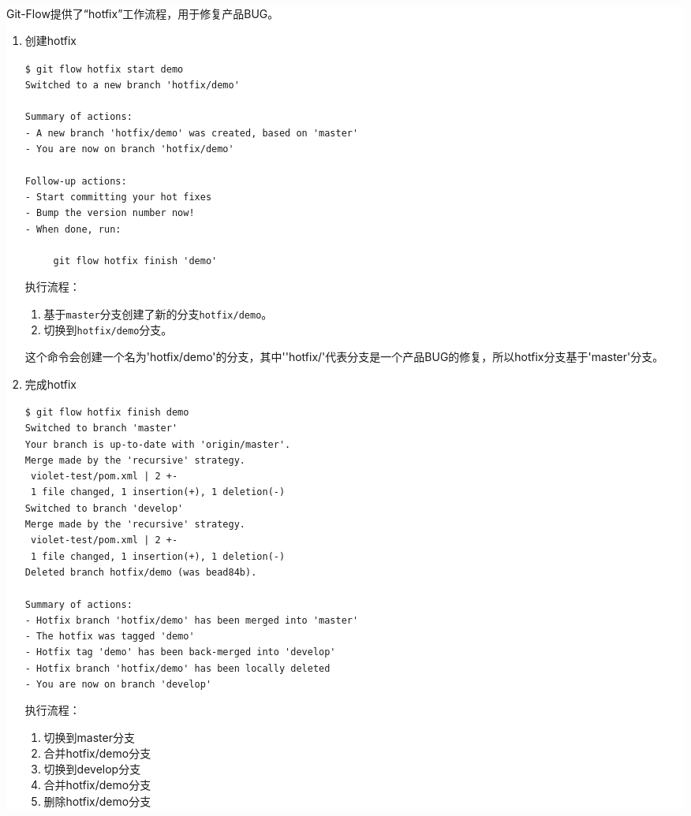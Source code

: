 Git-Flow提供了“hotfix”工作流程，用于修复产品BUG。

1. 创建hotfix

   ```shell
   $ git flow hotfix start demo
   Switched to a new branch 'hotfix/demo'
   
   Summary of actions:
   - A new branch 'hotfix/demo' was created, based on 'master'
   - You are now on branch 'hotfix/demo'
   
   Follow-up actions:
   - Start committing your hot fixes
   - Bump the version number now!
   - When done, run:
   
        git flow hotfix finish 'demo'
   ```

   执行流程：

   1. 基于`master`分支创建了新的分支`hotfix/demo`。
   2. 切换到`hotfix/demo`分支。

   这个命令会创建一个名为'hotfix/demo'的分支，其中''hotfix/'代表分支是一个产品BUG的修复，所以hotfix分支基于'master'分支。

2. 完成hotfix

   ```shell
   $ git flow hotfix finish demo
   Switched to branch 'master'
   Your branch is up-to-date with 'origin/master'.
   Merge made by the 'recursive' strategy.
    violet-test/pom.xml | 2 +-
    1 file changed, 1 insertion(+), 1 deletion(-)
   Switched to branch 'develop'
   Merge made by the 'recursive' strategy.
    violet-test/pom.xml | 2 +-
    1 file changed, 1 insertion(+), 1 deletion(-)
   Deleted branch hotfix/demo (was bead84b).
   
   Summary of actions:
   - Hotfix branch 'hotfix/demo' has been merged into 'master'
   - The hotfix was tagged 'demo'
   - Hotfix tag 'demo' has been back-merged into 'develop'
   - Hotfix branch 'hotfix/demo' has been locally deleted
   - You are now on branch 'develop'
   ```

   执行流程：

   1. 切换到master分支
   2. 合并hotfix/demo分支
   3. 切换到develop分支
   4. 合并hotfix/demo分支
   5. 删除hotfix/demo分支
